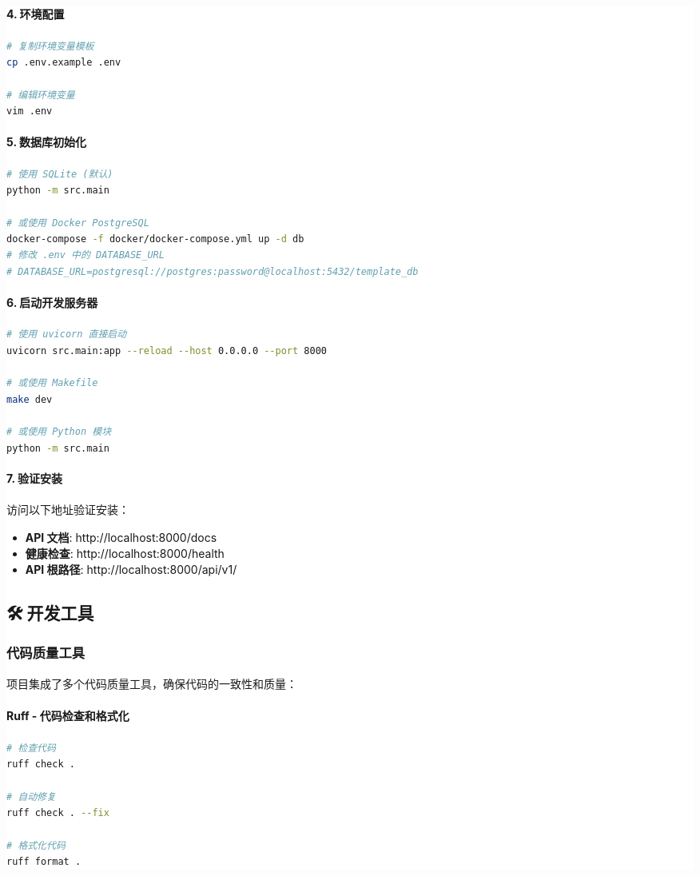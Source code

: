 #### 4. 环境配置

```bash
# 复制环境变量模板
cp .env.example .env

# 编辑环境变量
vim .env
```

#### 5. 数据库初始化

```bash
# 使用 SQLite (默认)
python -m src.main

# 或使用 Docker PostgreSQL
docker-compose -f docker/docker-compose.yml up -d db
# 修改 .env 中的 DATABASE_URL
# DATABASE_URL=postgresql://postgres:password@localhost:5432/template_db
```

#### 6. 启动开发服务器

```bash
# 使用 uvicorn 直接启动
uvicorn src.main:app --reload --host 0.0.0.0 --port 8000

# 或使用 Makefile
make dev

# 或使用 Python 模块
python -m src.main
```

#### 7. 验证安装

访问以下地址验证安装：

- **API 文档**: http://localhost:8000/docs
- **健康检查**: http://localhost:8000/health
- **API 根路径**: http://localhost:8000/api/v1/

## 🛠️ 开发工具

### 代码质量工具

项目集成了多个代码质量工具，确保代码的一致性和质量：

#### Ruff - 代码检查和格式化

```bash
# 检查代码
ruff check .

# 自动修复
ruff check . --fix

# 格式化代码
ruff format .
```
